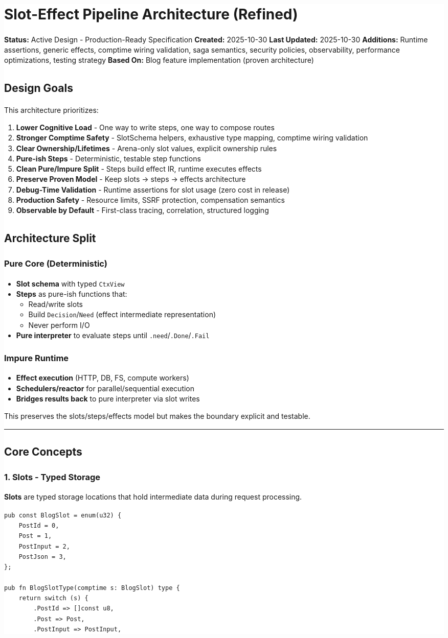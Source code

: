 # Slot-Effect Pipeline Architecture (Refined)

**Status:** Active Design - Production-Ready Specification
**Created:** 2025-10-30
**Last Updated:** 2025-10-30
**Additions:** Runtime assertions, generic effects, comptime wiring validation, saga semantics, security policies, observability, performance optimizations, testing strategy
**Based On:** Blog feature implementation (proven architecture)

## Design Goals

This architecture prioritizes:

1. **Lower Cognitive Load** - One way to write steps, one way to compose routes
2. **Stronger Comptime Safety** - SlotSchema helpers, exhaustive type mapping, comptime wiring validation
3. **Clear Ownership/Lifetimes** - Arena-only slot values, explicit ownership rules
4. **Pure-ish Steps** - Deterministic, testable step functions
5. **Clean Pure/Impure Split** - Steps build effect IR, runtime executes effects
6. **Preserve Proven Model** - Keep slots → steps → effects architecture
7. **Debug-Time Validation** - Runtime assertions for slot usage (zero cost in release)
8. **Production Safety** - Resource limits, SSRF protection, compensation semantics
9. **Observable by Default** - First-class tracing, correlation, structured logging

## Architecture Split

### Pure Core (Deterministic)
- **Slot schema** with typed `CtxView`
- **Steps** as pure-ish functions that:
  - Read/write slots
  - Build `Decision`/`Need` (effect intermediate representation)
  - Never perform I/O
- **Pure interpreter** to evaluate steps until `.need`/`.Done`/`.Fail`

### Impure Runtime
- **Effect execution** (HTTP, DB, FS, compute workers)
- **Schedulers/reactor** for parallel/sequential execution
- **Bridges results back** to pure interpreter via slot writes

This preserves the slots/steps/effects model but makes the boundary explicit and testable.

---

## Core Concepts

### 1. Slots - Typed Storage

**Slots** are typed storage locations that hold intermediate data during request processing.

```zig
pub const BlogSlot = enum(u32) {
    PostId = 0,
    Post = 1,
    PostInput = 2,
    PostJson = 3,
};

pub fn BlogSlotType(comptime s: BlogSlot) type {
    return switch (s) {
        .PostId => []const u8,
        .Post => Post,
        .PostInput => PostInput,
```